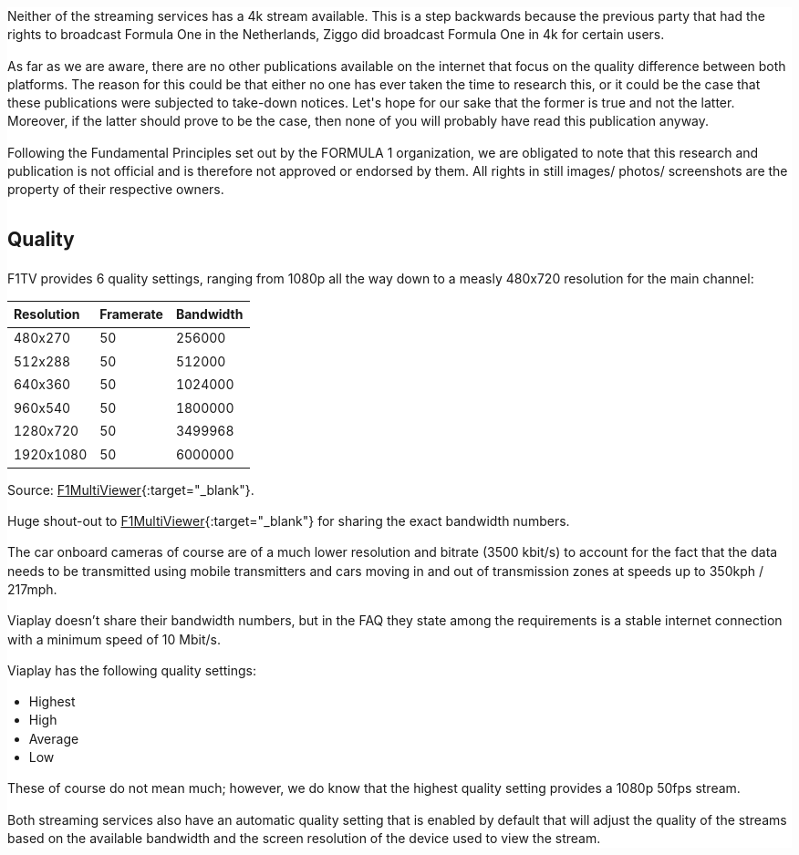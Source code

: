 Neither of the streaming services has a 4k stream available. This is a step backwards because the previous party that had the rights to broadcast Formula One in the Netherlands, Ziggo did broadcast Formula One in 4k for certain users.

As far as we are aware, there are no other publications available on the internet that focus on the quality difference between both platforms. The reason for this could be that either no one has ever taken the time to research this, or it could be the case that these publications were subjected to take-down notices. Let's hope for our sake that the former is true and not the latter. Moreover, if the latter should prove to be the case, then none of you will probably have read this publication anyway.

Following the Fundamental Principles set out by the FORMULA 1 organization, we are obligated to note that this research and publication is not official and is therefore not approved or endorsed by them. All rights in still images/ photos/ screenshots are the property of their respective owners.

## Quality
F1TV provides 6 quality settings, ranging from 1080p all the way down to a measly 480x720 resolution for the main channel:

| Resolution | Framerate | Bandwidth |
| :------ | :---- | :--------- |
| 480x270     | 50 | 256000   |
| 512x288     | 50 | 512000    |
| 640x360     | 50 | 1024000    |
| 960x540     | 50 | 1800000    |
| 1280x720     | 50 | 3499968  |
| 1920x1080    | 50 | 6000000 |

Source: [F1MultiViewer](https://gist.github.com/f1multiviewer/2b5eae8d9df6ebf46575aa29992d2228){:target="_blank"}.

Huge shout-out to [F1MultiViewer](https://twitter.com/F1MultiViewer){:target="_blank"} for sharing the exact bandwidth numbers. 

The car onboard cameras of course are of a much lower resolution and bitrate (3500 kbit/s) to account for the fact that the data needs to be transmitted using mobile transmitters and cars moving in and out of transmission zones at speeds up to 350kph / 217mph.

Viaplay doesn’t share their bandwidth numbers, but in the FAQ they state among the requirements is a stable internet connection with a minimum speed of 10 Mbit/s.

Viaplay has the following quality settings:
  * Highest
  * High
  * Average
  * Low

These of course do not mean much; however, we do know that the highest quality setting provides a 1080p 50fps stream.

Both streaming services also have an automatic quality setting that is enabled by default that will adjust the quality of the streams based on the available bandwidth and the screen resolution of the device used to view the stream.
